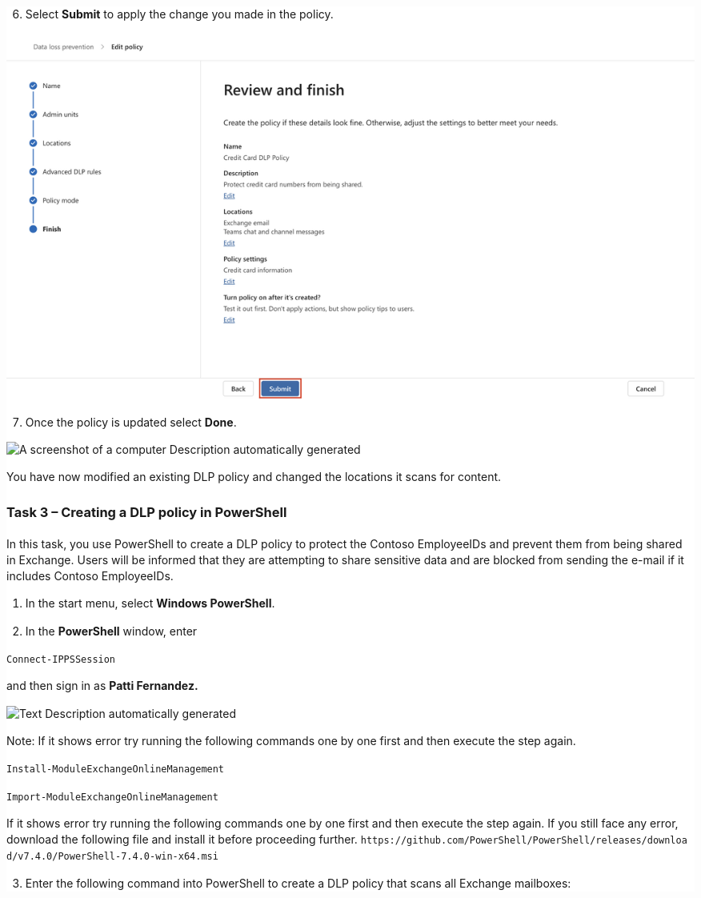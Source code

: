 6. Select **Submit** to apply the change you made in the policy.

![](./media/image53.png)

7. Once the policy is updated select **Done**.

![A screenshot of a computer Description automatically
generated](./media/image56.png)

You have now modified an existing DLP policy and changed the locations
it scans for content.

### Task 3 – Creating a DLP policy in PowerShell

In this task, you use PowerShell to create a DLP policy to protect the
Contoso EmployeeIDs and prevent them from being shared in Exchange.
Users will be informed that they are attempting to share sensitive data
and are blocked from sending the e-mail if it includes Contoso
EmployeeIDs.

1.  In the start menu, select **Windows PowerShell**.

2.  In the **PowerShell** window, enter

```Connect-IPPSSession```

and then sign in as **Patti Fernandez.**

![Text Description automatically generated](./media/image57.png)

Note: If it shows error try running the following commands one by one
first and then execute the step again.

```Install-ModuleExchangeOnlineManagement```

```Import-ModuleExchangeOnlineManagement```

If it shows error try running the following commands one by one first
and then execute the step again. If you still face any error, download
the following file and install it before proceeding further.
```https://github.com/PowerShell/PowerShell/releases/download/v7.4.0/PowerShell-7.4.0-win-x64.msi```

3.  Enter the following command into PowerShell to create a DLP policy
    that scans all Exchange mailboxes:
```